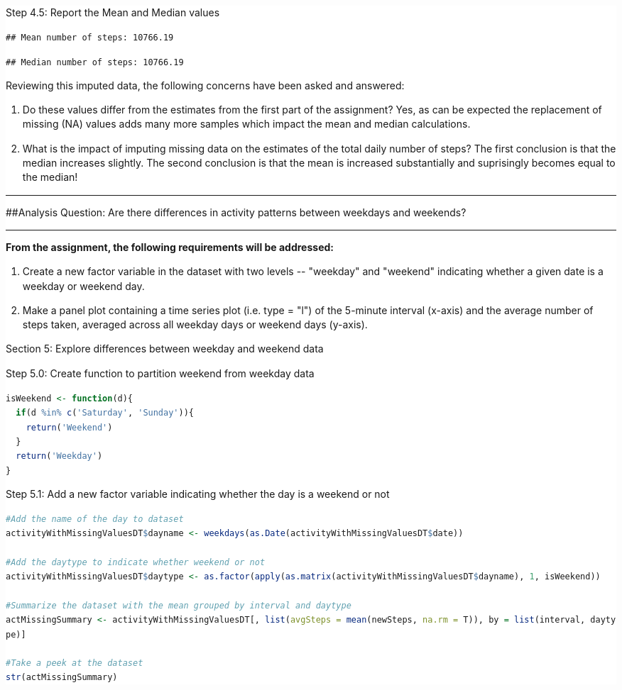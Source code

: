 Step 4.5: Report the Mean and Median values

```
## Mean number of steps: 10766.19
```

```
## Median number of steps: 10766.19
```

Reviewing this imputed data, the following concerns have been asked and answered:

1. Do these values differ from the estimates from the first part of the assignment? Yes, as can be expected the replacement of missing (NA) values adds many more samples which impact the mean and median calculations.

2. What is the impact of imputing missing data on the estimates of the total daily number of steps? The first conclusion is that the median increases slightly.  The second conclusion is that the mean is increased substantially and suprisingly becomes equal to the median!


---

##Analysis Question: Are there differences in activity patterns between weekdays and weekends?

---

**From the assignment, the following requirements will be addressed:**

1. Create a new factor variable in the dataset with two levels -- "weekday" and "weekend" indicating whether a given date is a weekday or weekend day.

2. Make a panel plot containing a time series plot (i.e. type = "l") of the 5-minute interval (x-axis) and the average number of steps taken, averaged across all weekday days or weekend days (y-axis). 

Section 5: Explore differences between weekday and weekend data

Step 5.0: Create function to partition weekend from weekday data

```r
isWeekend <- function(d){
  if(d %in% c('Saturday', 'Sunday')){
    return('Weekend')
  }
  return('Weekday')
}
```

Step 5.1: Add a new factor variable indicating whether the day is a weekend or not

```r
#Add the name of the day to dataset
activityWithMissingValuesDT$dayname <- weekdays(as.Date(activityWithMissingValuesDT$date))

#Add the daytype to indicate whether weekend or not
activityWithMissingValuesDT$daytype <- as.factor(apply(as.matrix(activityWithMissingValuesDT$dayname), 1, isWeekend))

#Summarize the dataset with the mean grouped by interval and daytype
actMissingSummary <- activityWithMissingValuesDT[, list(avgSteps = mean(newSteps, na.rm = T)), by = list(interval, daytype)]

#Take a peek at the dataset
str(actMissingSummary)
```
